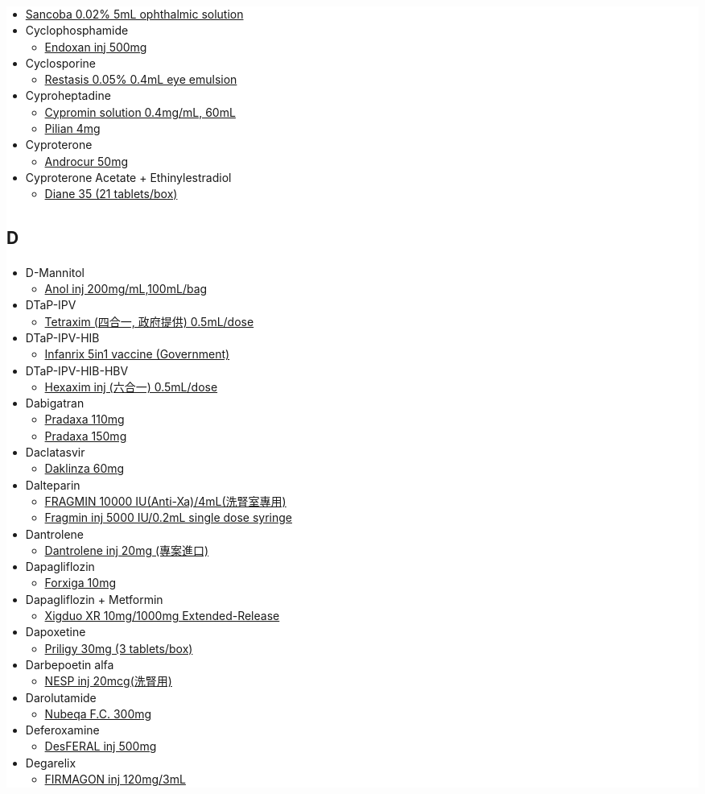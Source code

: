   * [Sancoba 0.02% 5mL ophthalmic solution](https://shin13.gitbook.io/formulary/toc/op-00-00/op-08-00/cyanocobalamin)
* Cyclophosphamide
  * [Endoxan inj 500mg](https://shin13.gitbook.io/formulary/toc/on-00-00/on-01-00/on-01-01/cyclophosphamide)
* Cyclosporine
  * [Restasis 0.05% 0.4mL eye emulsion](https://shin13.gitbook.io/formulary/toc/op-00-00/op-08-00/cyclosporine)
* Cyproheptadine
  * [Cypromin solution 0.4mg/mL, 60mL](https://shin13.gitbook.io/formulary/toc/im-00-00/im-01-00/cyproheptadine)
  * [Pilian 4mg](https://shin13.gitbook.io/formulary/toc/im-00-00/im-01-00/cyproheptadine)
* Cyproterone
  * [Androcur 50mg](https://shin13.gitbook.io/formulary/toc/on-00-00/on-05-00/on-05-04/cyproterone)
* Cyproterone Acetate + Ethinylestradiol
  * [Diane 35 (21 tablets/box)](https://shin13.gitbook.io/formulary/toc/ct-00-00/ct-01-00/cyproterone_acetate_and_ethinylestradiol)
## D
* D-Mannitol
  * [Anol inj 200mg/mL,100mL/bag](https://shin13.gitbook.io/formulary/toc/cv-00-00/cv-03-00/cv-03-04/d-mannitol)
* DTaP-IPV
  * [Tetraxim (四合一, 政府提供) 0.5mL/dose](https://shin13.gitbook.io/formulary/toc/im-00-00/im-02-00/im-02-03/dtap-ipv)
* DTaP-IPV-HIB
  * [Infanrix 5in1 vaccine (Government)](https://shin13.gitbook.io/formulary/toc/im-00-00/im-02-00/im-02-03/dtap-ipv-hib)
* DTaP-IPV-HIB-HBV
  * [Hexaxim inj (六合一) 0.5mL/dose](https://shin13.gitbook.io/formulary/toc/im-00-00/im-02-00/im-02-03/dtap-ipv-hib-hbv)
* Dabigatran
  * [Pradaxa 110mg](https://shin13.gitbook.io/formulary/toc/he-00-00/he-02-00/dabigatran)
  * [Pradaxa 150mg](https://shin13.gitbook.io/formulary/toc/he-00-00/he-02-00/dabigatran)
* Daclatasvir
  * [Daklinza 60mg](https://shin13.gitbook.io/formulary/toc/ai-00-00/ai-03-00/ai-03-04/daclatasvir)
* Dalteparin
  * [FRAGMIN 10000 IU(Anti-Xa)/4mL(洗腎室專用)](https://shin13.gitbook.io/formulary/toc/he-00-00/he-02-00/dalteparin)
  * [Fragmin inj 5000 IU/0.2mL single dose syringe](https://shin13.gitbook.io/formulary/toc/he-00-00/he-02-00/dalteparin)
* Dantrolene
  * [Dantrolene inj 20mg (專案進口)](https://shin13.gitbook.io/formulary/toc/cn-00-00/cn-03-00/cn-03-02/dantrolene)
* Dapagliflozin
  * [Forxiga 10mg](https://shin13.gitbook.io/formulary/toc/me-00-00/me-02-00/me-02-08/dapagliflozin)
* Dapagliflozin + Metformin
  * [Xigduo XR 10mg/1000mg Extended-Release](https://shin13.gitbook.io/formulary/toc/me-00-00/me-02-00/me-02-09/dapagliflozin_and_metformin)
* Dapoxetine
  * [Priligy 30mg (3 tablets/box)](https://shin13.gitbook.io/formulary/toc/ur-00-00/ur-05-00/dapoxetine)
* Darbepoetin alfa
  * [NESP inj 20mcg(洗腎用)](https://shin13.gitbook.io/formulary/toc/he-00-00/he-01-00/darbepoetin_alfa)
* Darolutamide
  * [Nubeqa F.C. 300mg](https://shin13.gitbook.io/formulary/toc/on-00-00/on-05-00/on-05-04/darolutamide)
* Deferoxamine
  * [DesFERAL inj 500mg](https://shin13.gitbook.io/formulary/toc/ad-00-00/ad-02-00/deferoxamine)
* Degarelix
  * [FIRMAGON inj 120mg/3mL](https://shin13.gitbook.io/formulary/toc/on-00-00/on-05-00/on-05-06/degarelix)